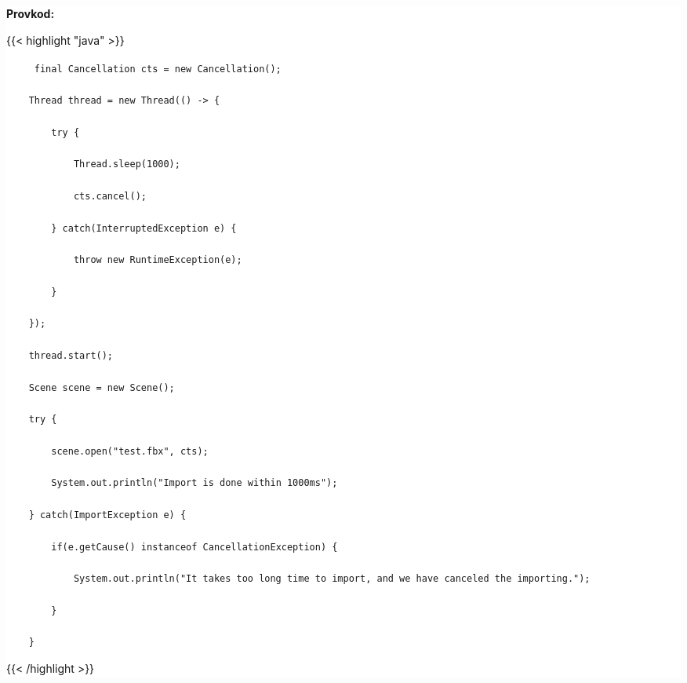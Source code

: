 **Provkod:**

{{< highlight "java" >}}

         final Cancellation cts = new Cancellation();

        Thread thread = new Thread(() -> {

            try {

                Thread.sleep(1000);

                cts.cancel();

            } catch(InterruptedException e) {

                throw new RuntimeException(e);

            }

        });

        thread.start();

        Scene scene = new Scene();

        try {

            scene.open("test.fbx", cts);

            System.out.println("Import is done within 1000ms");

        } catch(ImportException e) {

            if(e.getCause() instanceof CancellationException) {

                System.out.println("It takes too long time to import, and we have canceled the importing.");

            }

        }

{{< /highlight >}}


